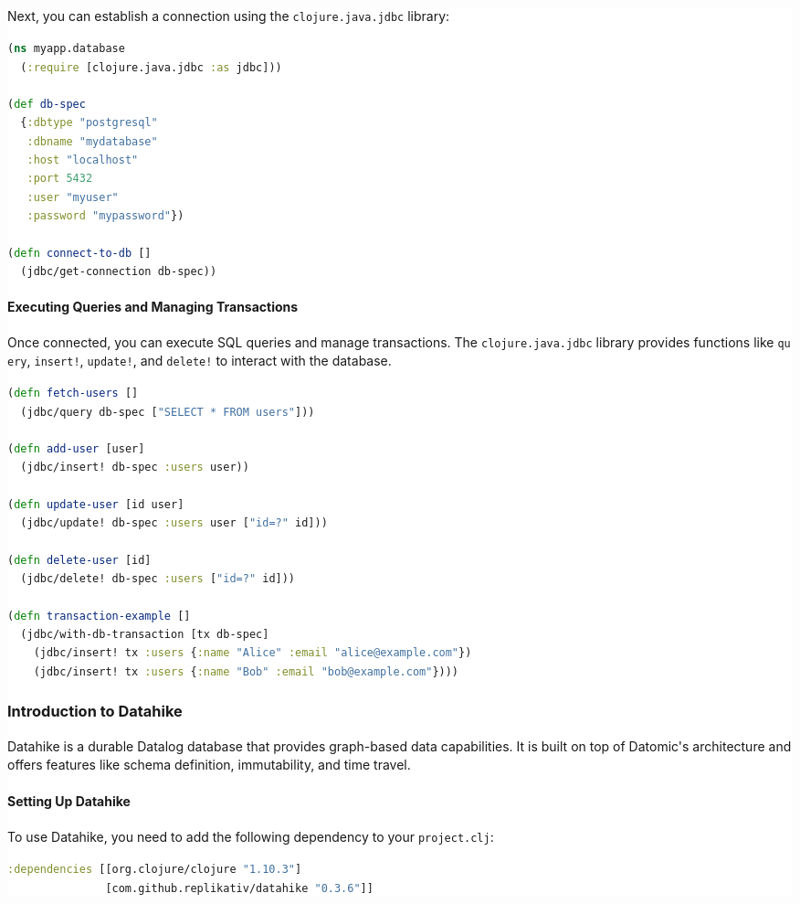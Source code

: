 Next, you can establish a connection using the `clojure.java.jdbc` library:

```clojure
(ns myapp.database
  (:require [clojure.java.jdbc :as jdbc]))

(def db-spec
  {:dbtype "postgresql"
   :dbname "mydatabase"
   :host "localhost"
   :port 5432
   :user "myuser"
   :password "mypassword"})

(defn connect-to-db []
  (jdbc/get-connection db-spec))
```

#### Executing Queries and Managing Transactions

Once connected, you can execute SQL queries and manage transactions. The `clojure.java.jdbc` library provides functions like `query`, `insert!`, `update!`, and `delete!` to interact with the database.

```clojure
(defn fetch-users []
  (jdbc/query db-spec ["SELECT * FROM users"]))

(defn add-user [user]
  (jdbc/insert! db-spec :users user))

(defn update-user [id user]
  (jdbc/update! db-spec :users user ["id=?" id]))

(defn delete-user [id]
  (jdbc/delete! db-spec :users ["id=?" id]))

(defn transaction-example []
  (jdbc/with-db-transaction [tx db-spec]
    (jdbc/insert! tx :users {:name "Alice" :email "alice@example.com"})
    (jdbc/insert! tx :users {:name "Bob" :email "bob@example.com"})))
```

### Introduction to Datahike

Datahike is a durable Datalog database that provides graph-based data capabilities. It is built on top of Datomic's architecture and offers features like schema definition, immutability, and time travel.

#### Setting Up Datahike

To use Datahike, you need to add the following dependency to your `project.clj`:

```clojure
:dependencies [[org.clojure/clojure "1.10.3"]
               [com.github.replikativ/datahike "0.3.6"]]
```
